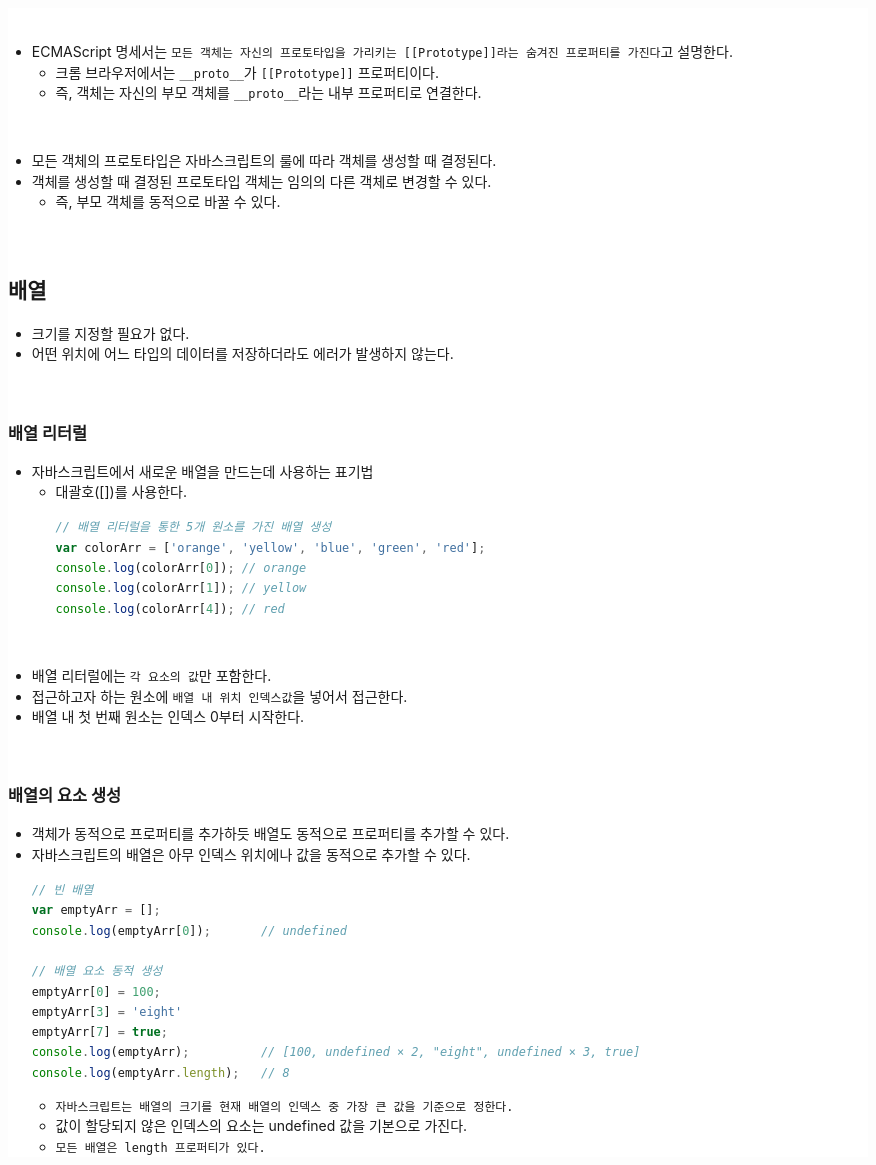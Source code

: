 <br>

- ECMAScript 명세서는 `모든 객체는 자신의 프로토타입을 가리키는 [[Prototype]]라는 숨겨진 프로퍼티를 가진다`고 설명한다.
  - 크롬 브라우저에서는 `__proto__`가 `[[Prototype]]` 프로퍼티이다.
  - 즉, 객체는 자신의 부모 객체를 `__proto__`라는 내부 프로퍼티로 연결한다.

<br>

- 모든 객체의 프로토타입은 자바스크립트의 룰에 따라 객체를 생성할 때 결정된다.
- 객체를 생성할 때 결정된 프로토타입 객체는 임의의 다른 객체로 변경할 수 있다.
  - 즉, 부모 객체를 동적으로 바꿀 수 있다.

<br>

## 배열
- 크기를 지정할 필요가 없다.
- 어떤 위치에 어느 타입의 데이터를 저장하더라도 에러가 발생하지 않는다.

<br>

### 배열 리터럴
- 자바스크립트에서 새로운 배열을 만드는데 사용하는 표기법
  - 대괄호([])를 사용한다.
    ```js
    // 배열 리터럴을 통한 5개 원소를 가진 배열 생성
    var colorArr = ['orange', 'yellow', 'blue', 'green', 'red'];
    console.log(colorArr[0]); // orange
    console.log(colorArr[1]); // yellow
    console.log(colorArr[4]); // red
    ```

<br>

- 배열 리터럴에는 `각 요소의 값`만 포함한다.
- 접근하고자 하는 원소에 `배열 내 위치 인덱스값`을 넣어서 접근한다.
- 배열 내 첫 번째 원소는 인덱스 0부터 시작한다.

<br>

### 배열의 요소 생성
- 객체가 동적으로 프로퍼티를 추가하듯 배열도 동적으로 프로퍼티를 추가할 수 있다.
- 자바스크립트의 배열은 아무 인덱스 위치에나 값을 동적으로 추가할 수 있다.
    ```js
    // 빈 배열
    var emptyArr = [];
    console.log(emptyArr[0]);       // undefined

    // 배열 요소 동적 생성
    emptyArr[0] = 100;
    emptyArr[3] = 'eight'
    emptyArr[7] = true;
    console.log(emptyArr);          // [100, undefined × 2, "eight", undefined × 3, true]
    console.log(emptyArr.length);   // 8
    ```
    - `자바스크립트는 배열의 크기를 현재 배열의 인덱스 중 가장 큰 값을 기준으로 정한다.`
    - 값이 할당되지 않은 인덱스의 요소는 undefined 값을 기본으로 가진다.
    - `모든 배열은 length 프로퍼티가 있다.`
